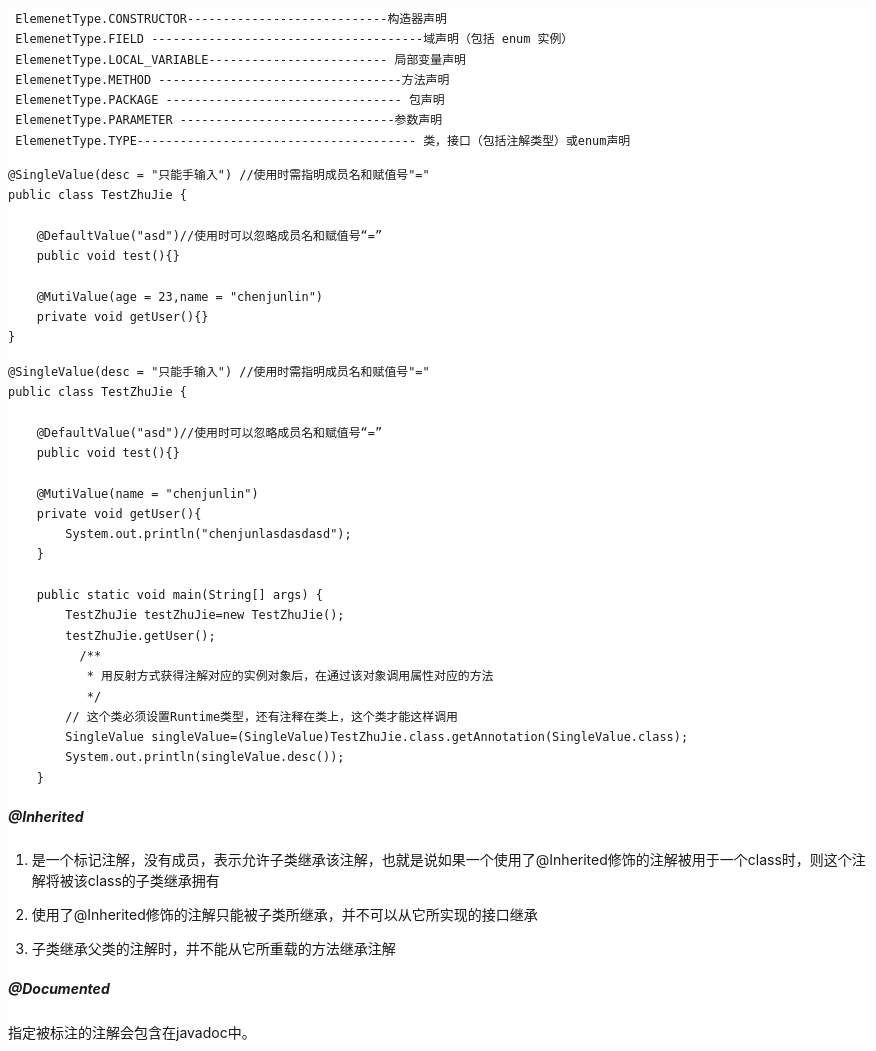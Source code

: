      ElemenetType.CONSTRUCTOR----------------------------构造器声明 
     ElemenetType.FIELD --------------------------------------域声明（包括 enum 实例） 
     ElemenetType.LOCAL_VARIABLE------------------------- 局部变量声明 
     ElemenetType.METHOD ----------------------------------方法声明 
     ElemenetType.PACKAGE --------------------------------- 包声明 
     ElemenetType.PARAMETER ------------------------------参数声明 
     ElemenetType.TYPE--------------------------------------- 类，接口（包括注解类型）或enum声明

```
@SingleValue(desc = "只能手输入") //使用时需指明成员名和赋值号"="
public class TestZhuJie {

    @DefaultValue("asd")//使用时可以忽略成员名和赋值号“=”
    public void test(){}

    @MutiValue(age = 23,name = "chenjunlin")
    private void getUser(){}
}
```

```
@SingleValue(desc = "只能手输入") //使用时需指明成员名和赋值号"="
public class TestZhuJie {

    @DefaultValue("asd")//使用时可以忽略成员名和赋值号“=”
    public void test(){}

    @MutiValue(name = "chenjunlin")
    private void getUser(){
        System.out.println("chenjunlasdasdasd");
    }

    public static void main(String[] args) {
        TestZhuJie testZhuJie=new TestZhuJie();
        testZhuJie.getUser();
          /**
           * 用反射方式获得注解对应的实例对象后，在通过该对象调用属性对应的方法
           */
        // 这个类必须设置Runtime类型，还有注释在类上，这个类才能这样调用
        SingleValue singleValue=(SingleValue)TestZhuJie.class.getAnnotation(SingleValue.class);
        System.out.println(singleValue.desc());
    }
```

##### @Inherited

1. 是一个标记注解，没有成员，表示允许子类继承该注解，也就是说如果一个使用了@Inherited修饰的注解被用于一个class时，则这个注解将被该class的子类继承拥有

2. 使用了@Inherited修饰的注解只能被子类所继承，并不可以从它所实现的接口继承

3. 子类继承父类的注解时，并不能从它所重载的方法继承注解

##### @**Documented**

指定被标注的注解会包含在javadoc中。
